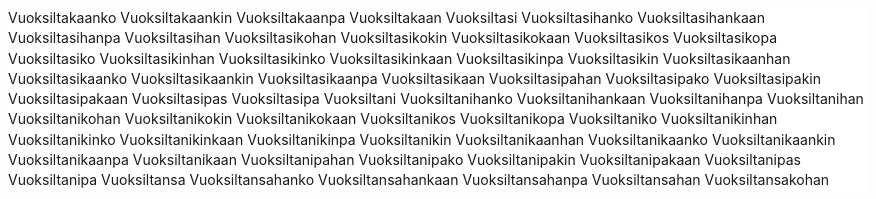 Vuoksiltakaanko
Vuoksiltakaankin
Vuoksiltakaanpa
Vuoksiltakaan
Vuoksiltasi
Vuoksiltasihanko
Vuoksiltasihankaan
Vuoksiltasihanpa
Vuoksiltasihan
Vuoksiltasikohan
Vuoksiltasikokin
Vuoksiltasikokaan
Vuoksiltasikos
Vuoksiltasikopa
Vuoksiltasiko
Vuoksiltasikinhan
Vuoksiltasikinko
Vuoksiltasikinkaan
Vuoksiltasikinpa
Vuoksiltasikin
Vuoksiltasikaanhan
Vuoksiltasikaanko
Vuoksiltasikaankin
Vuoksiltasikaanpa
Vuoksiltasikaan
Vuoksiltasipahan
Vuoksiltasipako
Vuoksiltasipakin
Vuoksiltasipakaan
Vuoksiltasipas
Vuoksiltasipa
Vuoksiltani
Vuoksiltanihanko
Vuoksiltanihankaan
Vuoksiltanihanpa
Vuoksiltanihan
Vuoksiltanikohan
Vuoksiltanikokin
Vuoksiltanikokaan
Vuoksiltanikos
Vuoksiltanikopa
Vuoksiltaniko
Vuoksiltanikinhan
Vuoksiltanikinko
Vuoksiltanikinkaan
Vuoksiltanikinpa
Vuoksiltanikin
Vuoksiltanikaanhan
Vuoksiltanikaanko
Vuoksiltanikaankin
Vuoksiltanikaanpa
Vuoksiltanikaan
Vuoksiltanipahan
Vuoksiltanipako
Vuoksiltanipakin
Vuoksiltanipakaan
Vuoksiltanipas
Vuoksiltanipa
Vuoksiltansa
Vuoksiltansahanko
Vuoksiltansahankaan
Vuoksiltansahanpa
Vuoksiltansahan
Vuoksiltansakohan